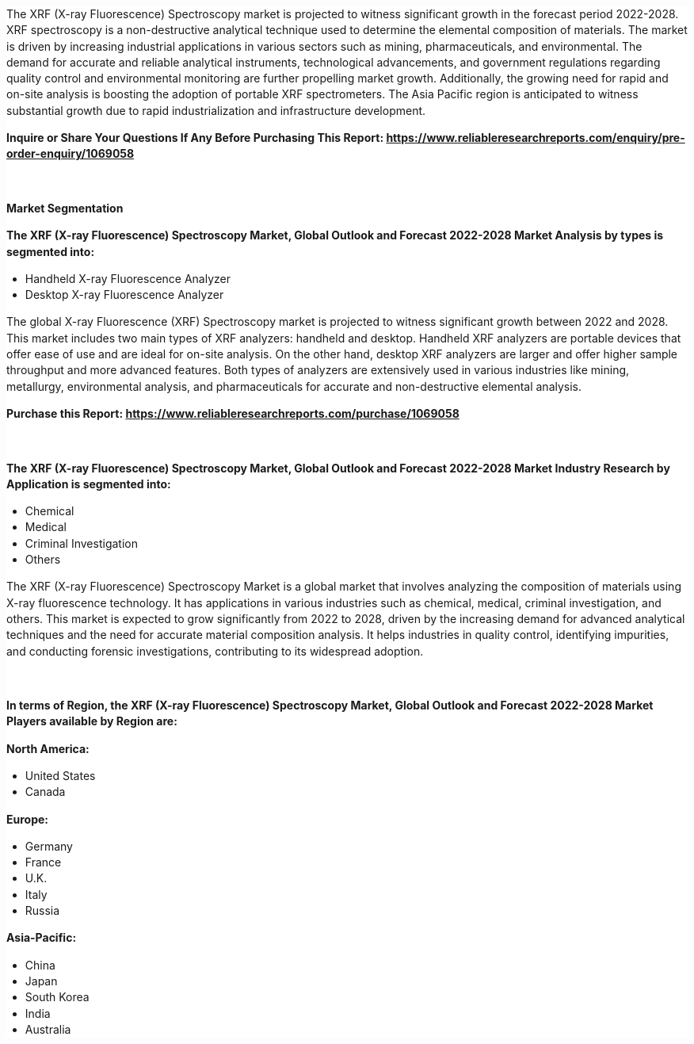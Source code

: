 <p><p>The XRF (X-ray Fluorescence) Spectroscopy market is projected to witness significant growth in the forecast period 2022-2028. XRF spectroscopy is a non-destructive analytical technique used to determine the elemental composition of materials. The market is driven by increasing industrial applications in various sectors such as mining, pharmaceuticals, and environmental. The demand for accurate and reliable analytical instruments, technological advancements, and government regulations regarding quality control and environmental monitoring are further propelling market growth. Additionally, the growing need for rapid and on-site analysis is boosting the adoption of portable XRF spectrometers. The Asia Pacific region is anticipated to witness substantial growth due to rapid industrialization and infrastructure development.</p></p>
<p><strong>Inquire or Share Your Questions If Any Before Purchasing This Report: <a href="https://www.reliableresearchreports.com/enquiry/pre-order-enquiry/1069058">https://www.reliableresearchreports.com/enquiry/pre-order-enquiry/1069058</a></strong></p>
<p>&nbsp;</p>
<p><strong>Market Segmentation</strong></p>
<p><strong>The XRF (X-ray Fluorescence) Spectroscopy Market, Global Outlook and Forecast 2022-2028 Market Analysis by types is segmented into:</strong></p>
<p><ul><li>Handheld X-ray Fluorescence Analyzer</li><li>Desktop X-ray Fluorescence Analyzer</li></ul></p>
<p><p>The global X-ray Fluorescence (XRF) Spectroscopy market is projected to witness significant growth between 2022 and 2028. This market includes two main types of XRF analyzers: handheld and desktop. Handheld XRF analyzers are portable devices that offer ease of use and are ideal for on-site analysis. On the other hand, desktop XRF analyzers are larger and offer higher sample throughput and more advanced features. Both types of analyzers are extensively used in various industries like mining, metallurgy, environmental analysis, and pharmaceuticals for accurate and non-destructive elemental analysis.</p></p>
<p><strong>Purchase this Report:&nbsp;<a href="https://www.reliableresearchreports.com/purchase/1069058">https://www.reliableresearchreports.com/purchase/1069058</a></strong></p>
<p>&nbsp;</p>
<p><strong>The XRF (X-ray Fluorescence) Spectroscopy Market, Global Outlook and Forecast 2022-2028 Market Industry Research by Application is segmented into:</strong></p>
<p><ul><li>Chemical</li><li>Medical</li><li>Criminal Investigation</li><li>Others</li></ul></p>
<p><p>The XRF (X-ray Fluorescence) Spectroscopy Market is a global market that involves analyzing the composition of materials using X-ray fluorescence technology. It has applications in various industries such as chemical, medical, criminal investigation, and others. This market is expected to grow significantly from 2022 to 2028, driven by the increasing demand for advanced analytical techniques and the need for accurate material composition analysis. It helps industries in quality control, identifying impurities, and conducting forensic investigations, contributing to its widespread adoption.</p></p>
<p>&nbsp;</p>
<p><strong>In terms of Region, the XRF (X-ray Fluorescence) Spectroscopy Market, Global Outlook and Forecast 2022-2028 Market Players available by Region are:</strong></p>
<p>
    <p> <strong> North America: </strong>
        <ul>
            <li>United States</li>
            <li>Canada</li>
        </ul>
        </p> 
    <p> <strong> Europe: </strong>
        <ul>
            <li>Germany</li>
            <li>France</li>
            <li>U.K.</li>
            <li>Italy</li>
            <li>Russia</li>
        </ul>
        </p> 
    <p> <strong> Asia-Pacific: </strong>
        <ul>
            <li>China</li>
            <li>Japan</li>
            <li>South Korea</li>
            <li>India</li>
            <li>Australia</li>
